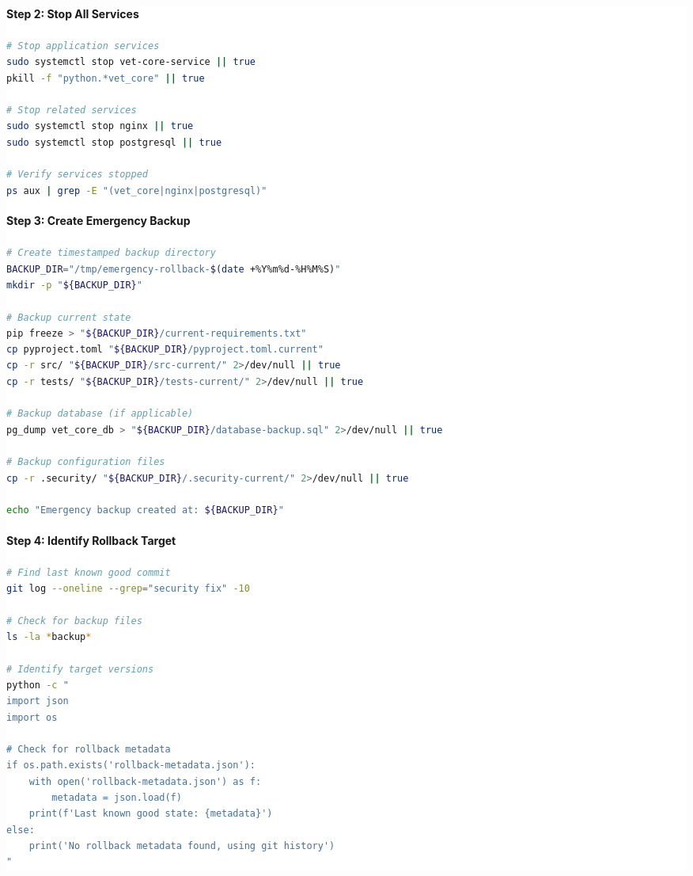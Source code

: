 #### Step 2: Stop All Services
```bash
# Stop application services
sudo systemctl stop vet-core-service || true
pkill -f "python.*vet_core" || true

# Stop related services
sudo systemctl stop nginx || true
sudo systemctl stop postgresql || true

# Verify services stopped
ps aux | grep -E "(vet_core|nginx|postgresql)"
```

#### Step 3: Create Emergency Backup
```bash
# Create timestamped backup directory
BACKUP_DIR="/tmp/emergency-rollback-$(date +%Y%m%d-%H%M%S)"
mkdir -p "${BACKUP_DIR}"

# Backup current state
pip freeze > "${BACKUP_DIR}/current-requirements.txt"
cp pyproject.toml "${BACKUP_DIR}/pyproject.toml.current"
cp -r src/ "${BACKUP_DIR}/src-current/" 2>/dev/null || true
cp -r tests/ "${BACKUP_DIR}/tests-current/" 2>/dev/null || true

# Backup database (if applicable)
pg_dump vet_core_db > "${BACKUP_DIR}/database-backup.sql" 2>/dev/null || true

# Backup configuration files
cp -r .security/ "${BACKUP_DIR}/.security-current/" 2>/dev/null || true

echo "Emergency backup created at: ${BACKUP_DIR}"
```

#### Step 4: Identify Rollback Target
```bash
# Find last known good commit
git log --oneline --grep="security fix" -10

# Check for backup files
ls -la *backup*

# Identify target versions
python -c "
import json
import os

# Check for rollback metadata
if os.path.exists('rollback-metadata.json'):
    with open('rollback-metadata.json') as f:
        metadata = json.load(f)
    print(f'Last known good state: {metadata}')
else:
    print('No rollback metadata found, using git history')
"
```
